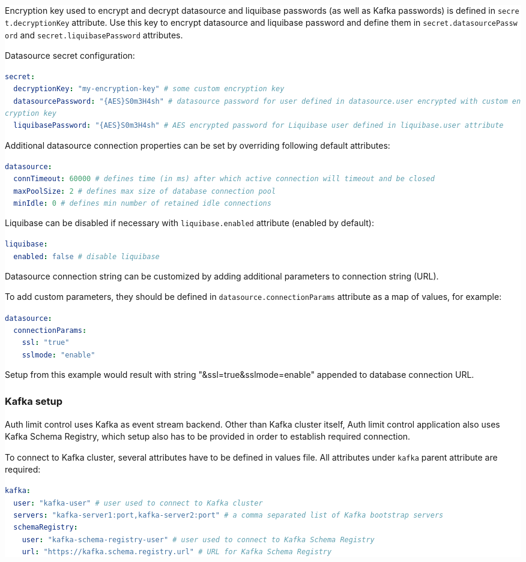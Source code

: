 Encryption key used to encrypt and decrypt datasource and liquibase passwords (as well as Kafka passwords) is defined in `secret.decryptionKey` attribute.
Use this key to encrypt datasource and liquibase password and define them in `secret.datasourcePassword` and `secret.liquibasePassword` attributes.

Datasource secret configuration:

```yaml
secret:
  decryptionKey: "my-encryption-key" # some custom encryption key
  datasourcePassword: "{AES}S0m3H4sh" # datasource password for user defined in datasource.user encrypted with custom encryption key
  liquibasePassword: "{AES}S0m3H4sh" # AES encrypted password for Liquibase user defined in liquibase.user attribute
```

Additional datasource connection properties can be set by overriding following default attributes:

```yaml
datasource:
  connTimeout: 60000 # defines time (in ms) after which active connection will timeout and be closed
  maxPoolSize: 2 # defines max size of database connection pool
  minIdle: 0 # defines min number of retained idle connections
```

Liquibase can be disabled if necessary with `liquibase.enabled` attribute (enabled by default):

```yaml
liquibase:
  enabled: false # disable liquibase
```
Datasource connection string can be customized by adding additional parameters to connection string (URL).

To add custom parameters, they should be defined in `datasource.connectionParams` attribute as a map of values, for example:

```yaml
datasource:
  connectionParams:
    ssl: "true"
    sslmode: "enable"
```

Setup from this example would result with string "&ssl=true&sslmode=enable" appended to database connection URL.

### Kafka setup

Auth limit control uses Kafka as event stream backend.
Other than Kafka cluster itself, Auth limit control application also uses Kafka Schema Registry, which setup also has to be provided in order to establish required connection.

To connect to Kafka cluster, several attributes have to be defined in values file.
All attributes under `kafka` parent attribute are required:

```yaml
kafka:
  user: "kafka-user" # user used to connect to Kafka cluster
  servers: "kafka-server1:port,kafka-server2:port" # a comma separated list of Kafka bootstrap servers
  schemaRegistry:
    user: "kafka-schema-registry-user" # user used to connect to Kafka Schema Registry
    url: "https://kafka.schema.registry.url" # URL for Kafka Schema Registry
```
